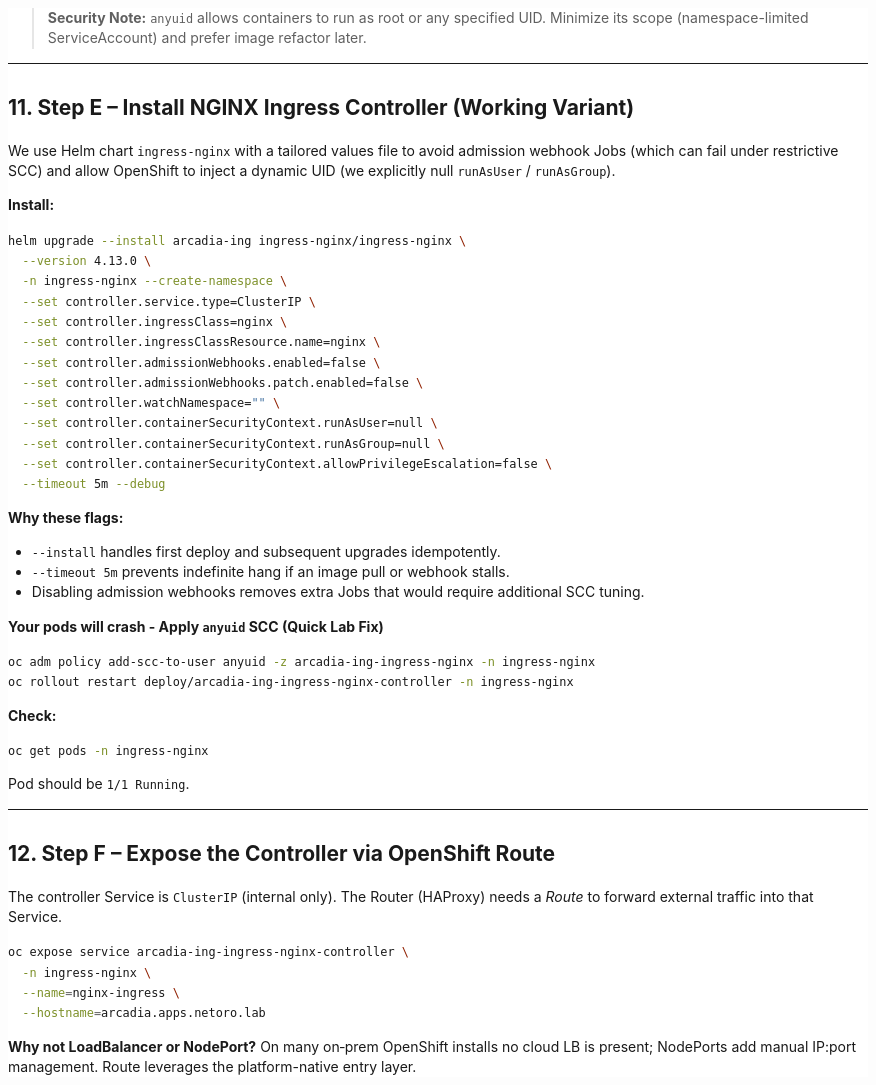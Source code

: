 > **Security Note:** `anyuid` allows containers to run as root or any specified UID. Minimize its scope (namespace-limited ServiceAccount) and prefer image refactor later.

---
## 11. Step E – Install NGINX Ingress Controller (Working Variant)
We use Helm chart `ingress-nginx` with a tailored values file to avoid admission webhook Jobs (which can fail under restrictive SCC) and allow OpenShift to inject a dynamic UID (we explicitly null `runAsUser` / `runAsGroup`).

**Install:**
```bash
helm upgrade --install arcadia-ing ingress-nginx/ingress-nginx \
  --version 4.13.0 \
  -n ingress-nginx --create-namespace \
  --set controller.service.type=ClusterIP \
  --set controller.ingressClass=nginx \
  --set controller.ingressClassResource.name=nginx \
  --set controller.admissionWebhooks.enabled=false \
  --set controller.admissionWebhooks.patch.enabled=false \
  --set controller.watchNamespace="" \
  --set controller.containerSecurityContext.runAsUser=null \
  --set controller.containerSecurityContext.runAsGroup=null \
  --set controller.containerSecurityContext.allowPrivilegeEscalation=false \
  --timeout 5m --debug
```
**Why these flags:**
* `--install` handles first deploy and subsequent upgrades idempotently.
* `--timeout 5m` prevents indefinite hang if an image pull or webhook stalls.
* Disabling admission webhooks removes extra Jobs that would require additional SCC tuning.

**Your pods will crash - Apply `anyuid` SCC (Quick Lab Fix)**
```bash
oc adm policy add-scc-to-user anyuid -z arcadia-ing-ingress-nginx -n ingress-nginx
oc rollout restart deploy/arcadia-ing-ingress-nginx-controller -n ingress-nginx
```

**Check:**
```bash
oc get pods -n ingress-nginx
```
Pod should be `1/1 Running`.

---
## 12. Step F – Expose the Controller via OpenShift Route
The controller Service is `ClusterIP` (internal only). The Router (HAProxy) needs a *Route* to forward external traffic into that Service.
```bash
oc expose service arcadia-ing-ingress-nginx-controller \
  -n ingress-nginx \
  --name=nginx-ingress \
  --hostname=arcadia.apps.netoro.lab
```
**Why not LoadBalancer or NodePort?** On many on‑prem OpenShift installs no cloud LB is present; NodePorts add manual IP:port management. Route leverages the platform-native entry layer.
